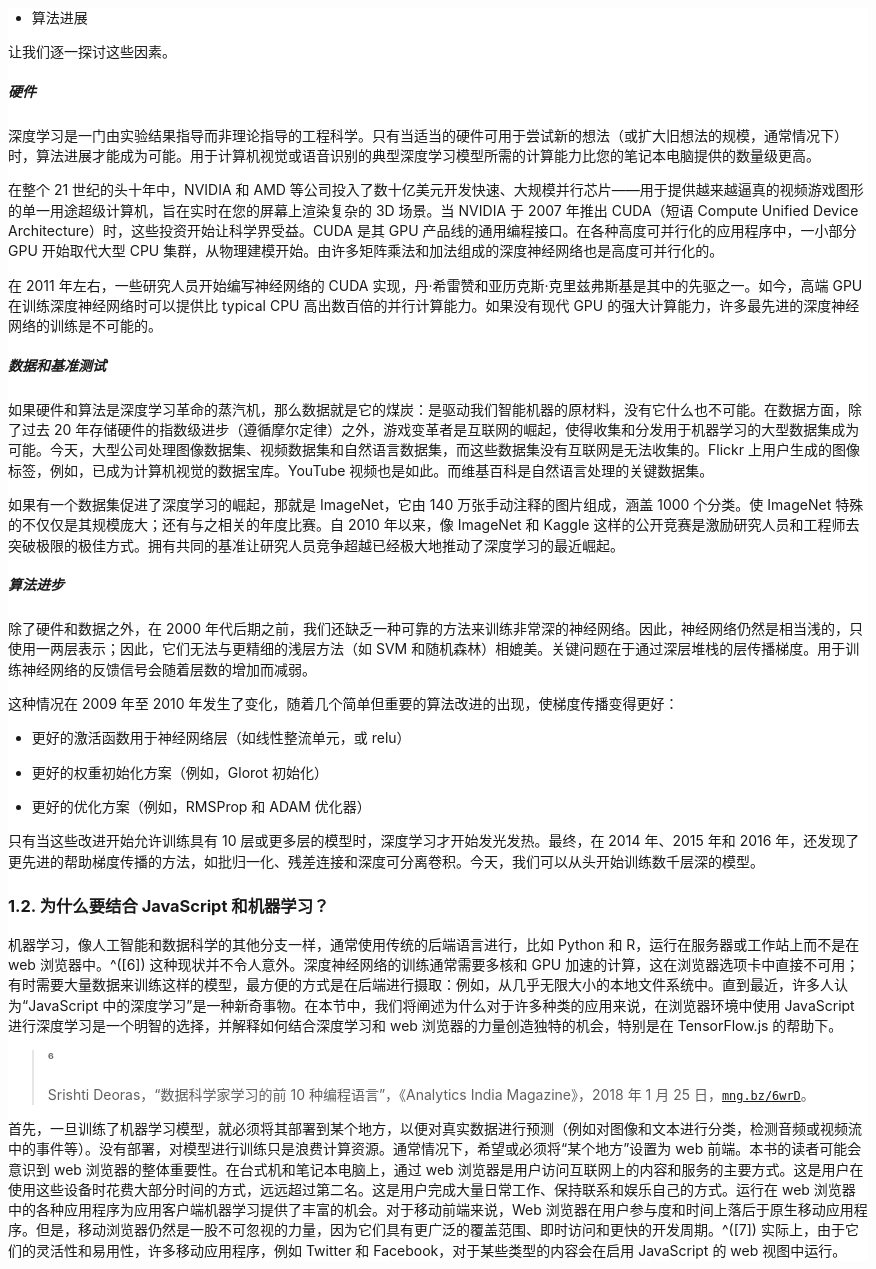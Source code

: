 +   算法进展

让我们逐一探讨这些因素。

##### 硬件

深度学习是一门由实验结果指导而非理论指导的工程科学。只有当适当的硬件可用于尝试新的想法（或扩大旧想法的规模，通常情况下）时，算法进展才能成为可能。用于计算机视觉或语音识别的典型深度学习模型所需的计算能力比您的笔记本电脑提供的数量级更高。

在整个 21 世纪的头十年中，NVIDIA 和 AMD 等公司投入了数十亿美元开发快速、大规模并行芯片——用于提供越来越逼真的视频游戏图形的单一用途超级计算机，旨在实时在您的屏幕上渲染复杂的 3D 场景。当 NVIDIA 于 2007 年推出 CUDA（短语 Compute Unified Device Architecture）时，这些投资开始让科学界受益。CUDA 是其 GPU 产品线的通用编程接口。在各种高度可并行化的应用程序中，一小部分 GPU 开始取代大型 CPU 集群，从物理建模开始。由许多矩阵乘法和加法组成的深度神经网络也是高度可并行化的。

在 2011 年左右，一些研究人员开始编写神经网络的 CUDA 实现，丹·希雷赞和亚历克斯·克里兹弗斯基是其中的先驱之一。如今，高端 GPU 在训练深度神经网络时可以提供比 typical CPU 高出数百倍的并行计算能力。如果没有现代 GPU 的强大计算能力，许多最先进的深度神经网络的训练是不可能的。

##### 数据和基准测试

如果硬件和算法是深度学习革命的蒸汽机，那么数据就是它的煤炭：是驱动我们智能机器的原材料，没有它什么也不可能。在数据方面，除了过去 20 年存储硬件的指数级进步（遵循摩尔定律）之外，游戏变革者是互联网的崛起，使得收集和分发用于机器学习的大型数据集成为可能。今天，大型公司处理图像数据集、视频数据集和自然语言数据集，而这些数据集没有互联网是无法收集的。Flickr 上用户生成的图像标签，例如，已成为计算机视觉的数据宝库。YouTube 视频也是如此。而维基百科是自然语言处理的关键数据集。

如果有一个数据集促进了深度学习的崛起，那就是 ImageNet，它由 140 万张手动注释的图片组成，涵盖 1000 个分类。使 ImageNet 特殊的不仅仅是其规模庞大；还有与之相关的年度比赛。自 2010 年以来，像 ImageNet 和 Kaggle 这样的公开竞赛是激励研究人员和工程师去突破极限的极佳方式。拥有共同的基准让研究人员竞争超越已经极大地推动了深度学习的最近崛起。

##### 算法进步

除了硬件和数据之外，在 2000 年代后期之前，我们还缺乏一种可靠的方法来训练非常深的神经网络。因此，神经网络仍然是相当浅的，只使用一两层表示；因此，它们无法与更精细的浅层方法（如 SVM 和随机森林）相媲美。关键问题在于通过深层堆栈的层传播梯度。用于训练神经网络的反馈信号会随着层数的增加而减弱。

这种情况在 2009 年至 2010 年发生了变化，随着几个简单但重要的算法改进的出现，使梯度传播变得更好：

+   更好的激活函数用于神经网络层（如线性整流单元，或 relu）

+   更好的权重初始化方案（例如，Glorot 初始化）

+   更好的优化方案（例如，RMSProp 和 ADAM 优化器）

只有当这些改进开始允许训练具有 10 层或更多层的模型时，深度学习才开始发光发热。最终，在 2014 年、2015 年和 2016 年，还发现了更先进的帮助梯度传播的方法，如批归一化、残差连接和深度可分离卷积。今天，我们可以从头开始训练数千层深的模型。

### 1.2\. 为什么要结合 JavaScript 和机器学习？

机器学习，像人工智能和数据科学的其他分支一样，通常使用传统的后端语言进行，比如 Python 和 R，运行在服务器或工作站上而不是在 web 浏览器中。^([6]) 这种现状并不令人意外。深度神经网络的训练通常需要多核和 GPU 加速的计算，这在浏览器选项卡中直接不可用；有时需要大量数据来训练这样的模型，最方便的方式是在后端进行摄取：例如，从几乎无限大小的本地文件系统中。直到最近，许多人认为“JavaScript 中的深度学习”是一种新奇事物。在本节中，我们将阐述为什么对于许多种类的应用来说，在浏览器环境中使用 JavaScript 进行深度学习是一个明智的选择，并解释如何结合深度学习和 web 浏览器的力量创造独特的机会，特别是在 TensorFlow.js 的帮助下。

> ⁶
> 
> Srishti Deoras，“数据科学家学习的前 10 种编程语言”，《Analytics India Magazine》，2018 年 1 月 25 日，[`mng.bz/6wrD`](http://mng.bz/6wrD)。

首先，一旦训练了机器学习模型，就必须将其部署到某个地方，以便对真实数据进行预测（例如对图像和文本进行分类，检测音频或视频流中的事件等）。没有部署，对模型进行训练只是浪费计算资源。通常情况下，希望或必须将“某个地方”设置为 web 前端。本书的读者可能会意识到 web 浏览器的整体重要性。在台式机和笔记本电脑上，通过 web 浏览器是用户访问互联网上的内容和服务的主要方式。这是用户在使用这些设备时花费大部分时间的方式，远远超过第二名。这是用户完成大量日常工作、保持联系和娱乐自己的方式。运行在 web 浏览器中的各种应用程序为应用客户端机器学习提供了丰富的机会。对于移动前端来说，Web 浏览器在用户参与度和时间上落后于原生移动应用程序。但是，移动浏览器仍然是一股不可忽视的力量，因为它们具有更广泛的覆盖范围、即时访问和更快的开发周期。^([7]) 实际上，由于它们的灵活性和易用性，许多移动应用程序，例如 Twitter 和 Facebook，对于某些类型的内容会在启用 JavaScript 的 web 视图中运行。
